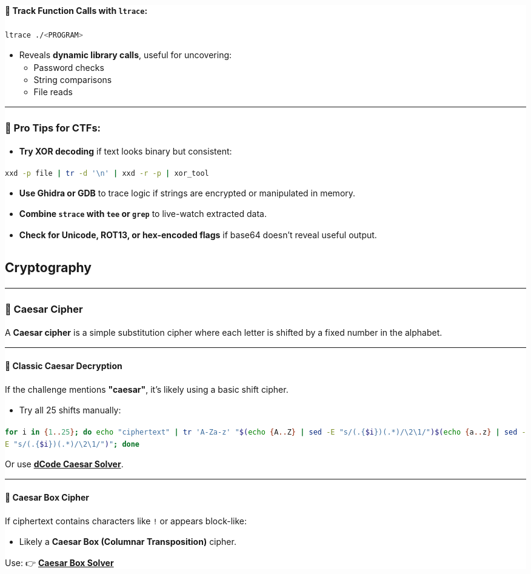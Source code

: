 #### 🧬 Track Function Calls with `ltrace`:
```bash
ltrace ./<PROGRAM>
```
- Reveals **dynamic library calls**, useful for uncovering:
  - Password checks
  - String comparisons
  - File reads

---

### 🎯 Pro Tips for CTFs:

- **Try XOR decoding** if text looks binary but consistent:
```bash
xxd -p file | tr -d '\n' | xxd -r -p | xor_tool
```

- **Use Ghidra or GDB** to trace logic if strings are encrypted or manipulated in memory.

- **Combine `strace` with `tee` or `grep`** to live-watch extracted data.

- **Check for Unicode, ROT13, or hex-encoded flags** if base64 doesn’t reveal useful output.


## Cryptography

---

### 🔐 Caesar Cipher

A **Caesar cipher** is a simple substitution cipher where each letter is shifted by a fixed number in the alphabet.

---

#### 🧭 Classic Caesar Decryption

If the challenge mentions **"caesar"**, it’s likely using a basic shift cipher.

- Try all 25 shifts manually:
```bash
for i in {1..25}; do echo "ciphertext" | tr 'A-Za-z' "$(echo {A..Z} | sed -E "s/(.{$i})(.*)/\2\1/")$(echo {a..z} | sed -E "s/(.{$i})(.*)/\2\1/")"; done
```

Or use [**dCode Caesar Solver**](https://www.dcode.fr/caesar-cipher).

---

#### 🧱 Caesar Box Cipher

If ciphertext contains characters like `!` or appears block-like:
- Likely a **Caesar Box (Columnar Transposition)** cipher.

Use:
👉 [**Caesar Box Solver**](https://www.dcode.fr/caesar-box-cipher)
